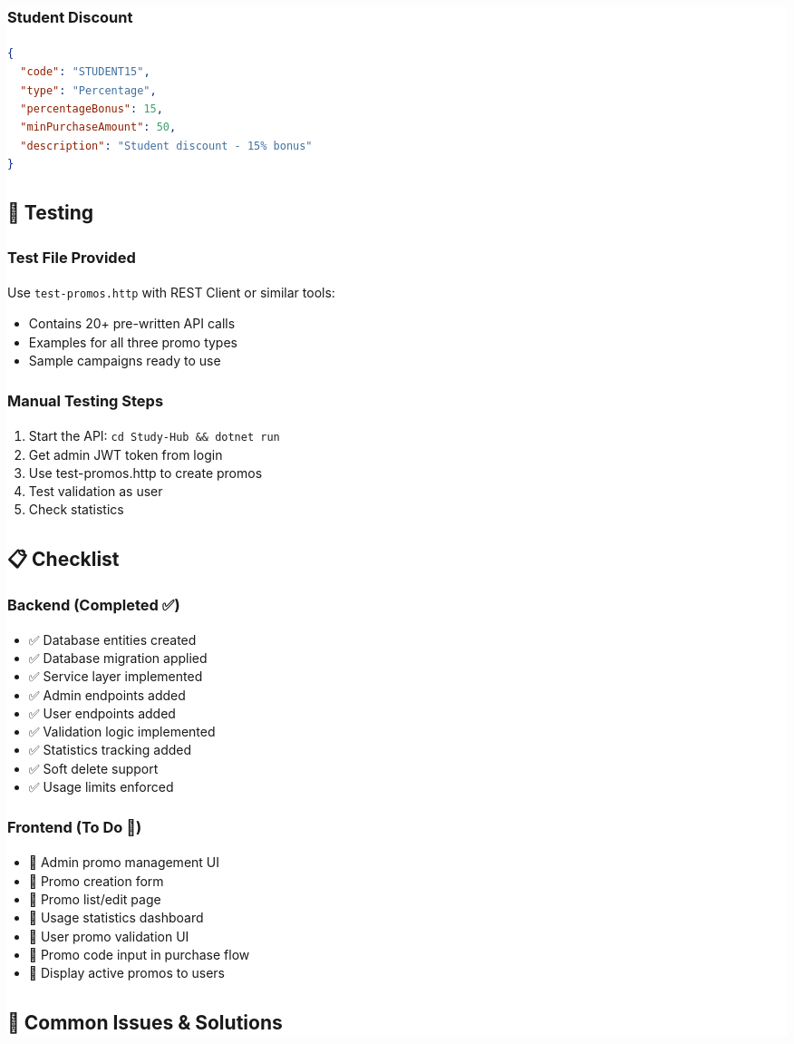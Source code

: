 ### Student Discount
```json
{
  "code": "STUDENT15",
  "type": "Percentage",
  "percentageBonus": 15,
  "minPurchaseAmount": 50,
  "description": "Student discount - 15% bonus"
}
```

## 🧪 Testing

### Test File Provided
Use `test-promos.http` with REST Client or similar tools:
- Contains 20+ pre-written API calls
- Examples for all three promo types
- Sample campaigns ready to use

### Manual Testing Steps
1. Start the API: `cd Study-Hub && dotnet run`
2. Get admin JWT token from login
3. Use test-promos.http to create promos
4. Test validation as user
5. Check statistics

## 📋 Checklist

### Backend (Completed ✅)
- ✅ Database entities created
- ✅ Database migration applied
- ✅ Service layer implemented
- ✅ Admin endpoints added
- ✅ User endpoints added
- ✅ Validation logic implemented
- ✅ Statistics tracking added
- ✅ Soft delete support
- ✅ Usage limits enforced

### Frontend (To Do 🔲)
- 🔲 Admin promo management UI
- 🔲 Promo creation form
- 🔲 Promo list/edit page
- 🔲 Usage statistics dashboard
- 🔲 User promo validation UI
- 🔲 Promo code input in purchase flow
- 🔲 Display active promos to users

## 🐛 Common Issues & Solutions
